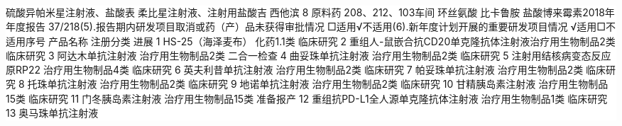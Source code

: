 硫酸异帕米星注射液、盐酸表
柔比星注射液、注射用盐酸吉
西他滨
8
原料药
208、212、103车间
环丝氨酸
比卡鲁胺
盐酸博来霉素2018年年度报告
37/218(5).报告期内研发项目取消或药（产）品未获得审批情况
□适用√不适用(6).新年度计划开展的重要研发项目情况
√适用□不适用序号
产品名称
注册分类
进展
1
HS-25（海泽麦布）
化药1.1类
临床研究
2
重组人-鼠嵌合抗CD20单克隆抗体注射液治疗用生物制品2类
临床研究
3
阿达木单抗注射液
治疗用生物制品2类
二合一检查
4
曲妥珠单抗注射液
治疗用生物制品2类
临床研究
5
注射用结核病变态反应原RP22
治疗用生物制品4类
临床研究
6
英夫利昔单抗注射液
治疗用生物制品2类
临床研究
7
帕妥珠单抗注射液
治疗用生物制品2类
临床研究
8
托珠单抗注射液
治疗用生物制品2类
临床研究
9
地诺单抗注射液
治疗用生物制品2类
临床研究
10
甘精胰岛素注射液
治疗用生物制品15类
临床研究
11
门冬胰岛素注射液
治疗用生物制品15类
准备报产
12
重组抗PD-L1全人源单克隆抗体注射液
治疗用生物制品1类
临床研究
13
奥马珠单抗注射液